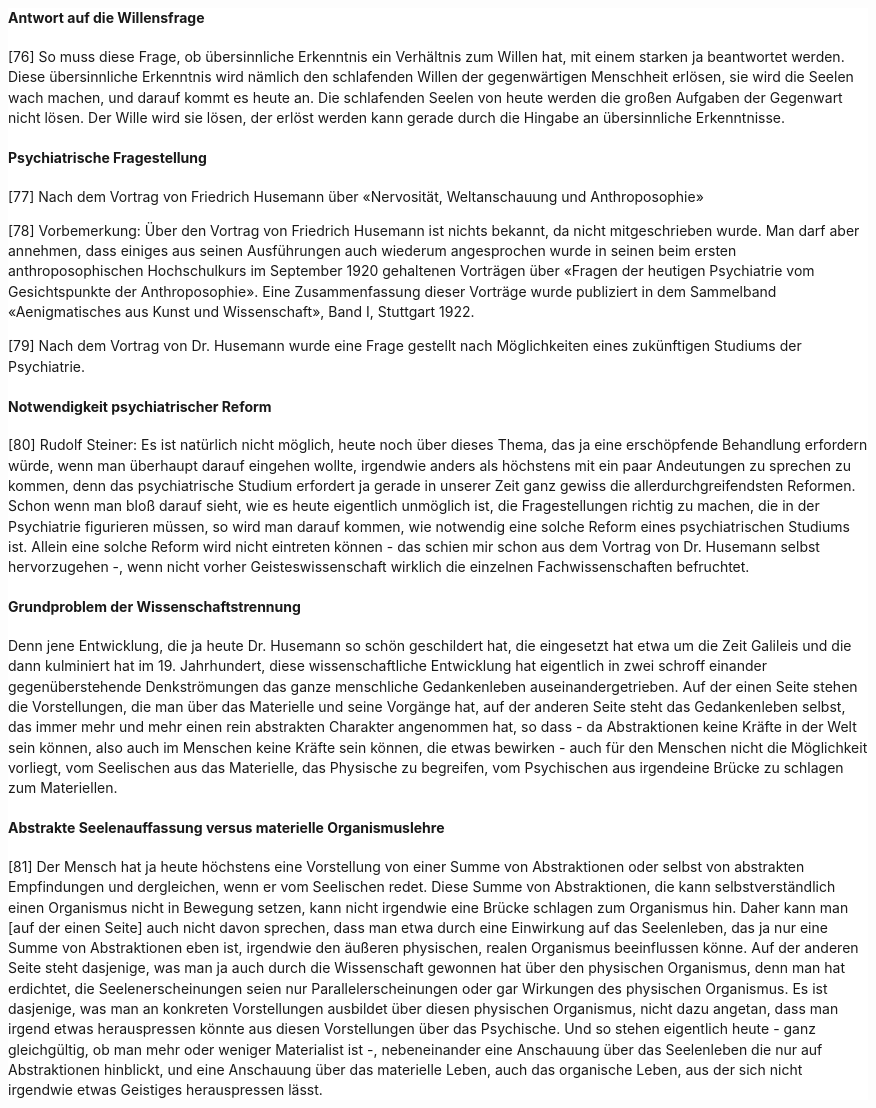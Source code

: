 #### Antwort auf die Willensfrage

[76] So muss diese Frage, ob übersinnliche Erkenntnis ein Verhältnis zum Willen hat, mit einem starken ja beantwortet werden. Diese übersinnliche Erkenntnis wird nämlich den schlafenden Willen der gegenwärtigen Menschheit erlösen, sie wird die Seelen wach machen, und darauf kommt es heute an. Die schlafenden Seelen von heute werden die großen Aufgaben der Gegenwart nicht lösen. Der Wille wird sie lösen, der erlöst werden kann gerade durch die Hingabe an übersinnliche Erkenntnisse.

#### Psychiatrische Fragestellung

[77] Nach dem Vortrag von Friedrich Husemann über «Nervosität, Weltanschauung und Anthroposophie»

[78] Vorbemerkung: Über den Vortrag von Friedrich Husemann ist nichts bekannt, da nicht mitgeschrieben wurde. Man darf aber annehmen, dass einiges aus seinen Ausführungen auch wiederum angesprochen wurde in seinen beim ersten anthroposophischen Hochschulkurs im September 1920 gehaltenen Vorträgen über «Fragen der heutigen Psychiatrie vom Gesichtspunkte der Anthroposophie». Eine Zusammenfassung dieser Vorträge wurde publiziert in dem Sammelband «Aenigmatisches aus Kunst und Wissenschaft», Band I, Stuttgart 1922.

[79] Nach dem Vortrag von Dr. Husemann wurde eine Frage gestellt nach Möglichkeiten eines zukünftigen Studiums der Psychiatrie.

#### Notwendigkeit psychiatrischer Reform

[80] Rudolf Steiner: Es ist natürlich nicht möglich, heute noch über dieses Thema, das ja eine erschöpfende Behandlung erfordern würde, wenn man überhaupt darauf eingehen wollte, irgendwie anders als höchstens mit ein paar Andeutungen zu sprechen zu kommen, denn das psychiatrische Studium erfordert ja gerade in unserer Zeit ganz gewiss die allerdurchgreifendsten Reformen. Schon wenn man bloß darauf sieht, wie es heute eigentlich unmöglich ist, die Fragestellungen richtig zu machen, die in der Psychiatrie figurieren müssen, so wird man darauf kommen, wie notwendig eine solche Reform eines psychiatrischen Studiums ist. Allein eine solche Reform wird nicht eintreten können - das schien mir schon aus dem Vortrag von Dr. Husemann selbst hervorzugehen -, wenn nicht vorher Geisteswissenschaft wirklich die einzelnen Fachwissenschaften befruchtet.

#### Grundproblem der Wissenschaftstrennung

Denn jene Entwicklung, die ja heute Dr. Husemann so schön geschildert hat, die eingesetzt hat etwa um die Zeit Galileis und die dann kulminiert hat im 19. Jahrhundert, diese wissenschaftliche Entwicklung hat eigentlich in zwei schroff einander gegenüberstehende Denkströmungen das ganze menschliche Gedankenleben auseinandergetrieben. Auf der einen Seite stehen die Vorstellungen, die man über das Materielle und seine Vorgänge hat, auf der anderen Seite steht das Gedankenleben selbst, das immer mehr und mehr einen rein abstrakten Charakter angenommen hat, so dass - da Abstraktionen keine Kräfte in der Welt sein können, also auch im Menschen keine Kräfte sein können, die etwas bewirken - auch für den Menschen nicht die Möglichkeit vorliegt, vom Seelischen aus das Materielle, das Physische zu begreifen, vom Psychischen aus irgendeine Brücke zu schlagen zum Materiellen.

#### Abstrakte Seelenauffassung versus materielle Organismuslehre

[81] Der Mensch hat ja heute höchstens eine Vorstellung von einer Summe von Abstraktionen oder selbst von abstrakten Empfindungen und dergleichen, wenn er vom Seelischen redet. Diese Summe von Abstraktionen, die kann selbstverständlich einen Organismus nicht in Bewegung setzen, kann nicht irgendwie eine Brücke schlagen zum Organismus hin. Daher kann man [auf der einen Seite] auch nicht davon sprechen, dass man etwa durch eine Einwirkung auf das Seelenleben, das ja nur eine Summe von Abstraktionen eben ist, irgendwie den äußeren physischen, realen Organismus beeinflussen könne. Auf der anderen Seite steht dasjenige, was man ja auch durch die Wissenschaft gewonnen hat über den physischen Organismus, denn man hat erdichtet, die Seelenerscheinungen seien nur Parallelerscheinungen oder gar Wirkungen des physischen Organismus. Es ist dasjenige, was man an konkreten Vorstellungen ausbildet über diesen physischen Organismus, nicht dazu angetan, dass man irgend etwas herauspressen könnte aus diesen Vorstellungen über das Psychische. Und so stehen eigentlich heute - ganz gleichgültig, ob man mehr oder weniger Materialist ist -, nebeneinander eine Anschauung über das Seelenleben die nur auf Abstraktionen hinblickt, und eine Anschauung über das materielle Leben, auch das organische Leben, aus der sich nicht irgendwie etwas Geistiges herauspressen lässt.
